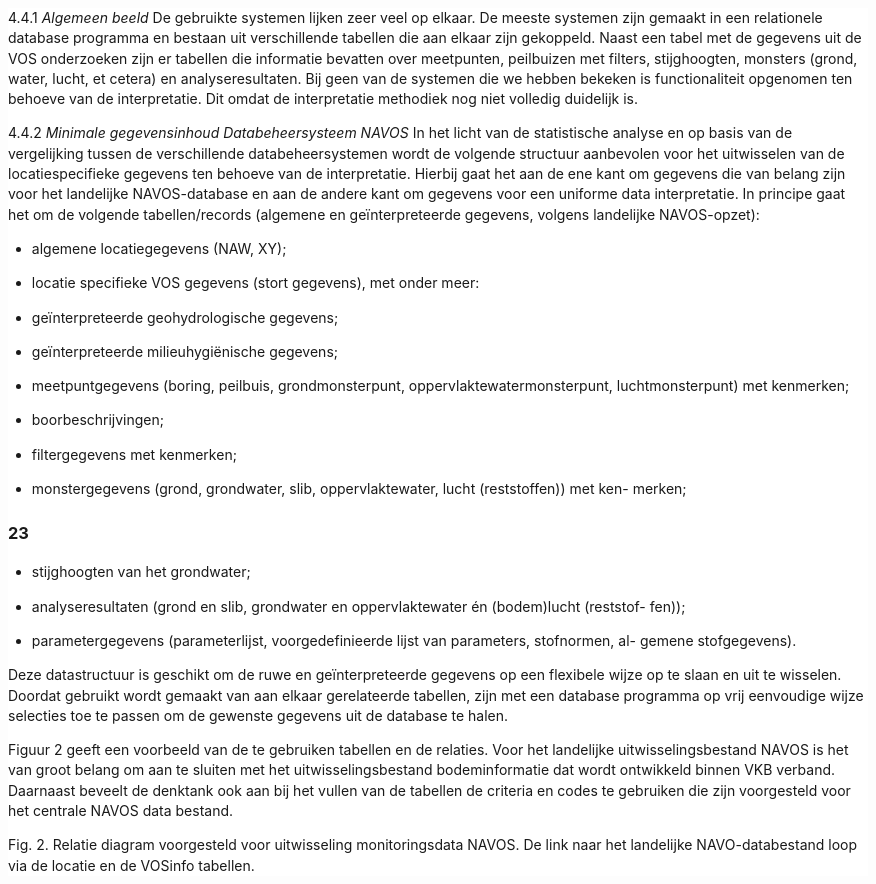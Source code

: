 4.4.1 _Algemeen beeld_ De gebruikte systemen lijken zeer veel op elkaar. De meeste systemen zijn gemaakt in een relationele database programma en bestaan uit verschillende tabellen die aan elkaar zijn gekoppeld. Naast een tabel met de gegevens uit de VOS onderzoeken zijn er tabellen die informatie bevatten over meetpunten, peilbuizen met filters, stijghoogten, monsters (grond, water, lucht, et cetera) en analyseresultaten. Bij geen van de systemen die we hebben bekeken is functionaliteit opgenomen ten behoeve van de interpretatie. Dit omdat de interpretatie methodiek nog niet volledig duidelijk is. 

4.4.2 _Minimale gegevensinhoud Databeheersysteem NAVOS_ In het licht van de statistische analyse en op basis van de vergelijking tussen de verschillende databeheersystemen wordt de volgende structuur aanbevolen voor het uitwisselen van de locatiespecifieke gegevens ten behoeve van de interpretatie. Hierbij gaat het aan de ene kant om gegevens die van belang zijn voor het landelijke NAVOS-database en aan de andere kant om gegevens voor een uniforme data interpretatie. In principe gaat het om de volgende tabellen/records (algemene en geïnterpreteerde gegevens, volgens landelijke NAVOS-opzet): 

- algemene locatiegegevens (NAW, XY); 

- locatie specifieke VOS gegevens (stort gegevens), met onder meer: 

- geïnterpreteerde geohydrologische gegevens; 

- geïnterpreteerde milieuhygiënische gegevens; 

- meetpuntgegevens (boring, peilbuis, grondmonsterpunt, oppervlaktewatermonsterpunt,     luchtmonsterpunt) met kenmerken; 

- boorbeschrijvingen; 

- filtergegevens met kenmerken; 

- monstergegevens (grond, grondwater, slib, oppervlaktewater, lucht (reststoffen)) met ken-     merken; 


### 23 

- stijghoogten van het grondwater; 

- analyseresultaten (grond en slib, grondwater en oppervlaktewater én (bodem)lucht (reststof-     fen)); 

- parametergegevens (parameterlijst, voorgedefinieerde lijst van parameters, stofnormen, al-     gemene stofgegevens). 

Deze datastructuur is geschikt om de ruwe en geïnterpreteerde gegevens op een flexibele wijze op te slaan en uit te wisselen. Doordat gebruikt wordt gemaakt van aan elkaar gerelateerde tabellen, zijn met een database programma op vrij eenvoudige wijze selecties toe te passen om de gewenste gegevens uit de database te halen. 

Figuur 2 geeft een voorbeeld van de te gebruiken tabellen en de relaties. Voor het landelijke uitwisselingsbestand NAVOS is het van groot belang om aan te sluiten met het uitwisselingsbestand bodeminformatie dat wordt ontwikkeld binnen VKB verband. Daarnaast beveelt de denktank ook aan bij het vullen van de tabellen de criteria en codes te gebruiken die zijn voorgesteld voor het centrale NAVOS data bestand. 

Fig. 2. Relatie diagram voorgesteld voor uitwisseling monitoringsdata NAVOS. De link naar het landelijke NAVO-databestand loop via de locatie en de VOSinfo tabellen. 
